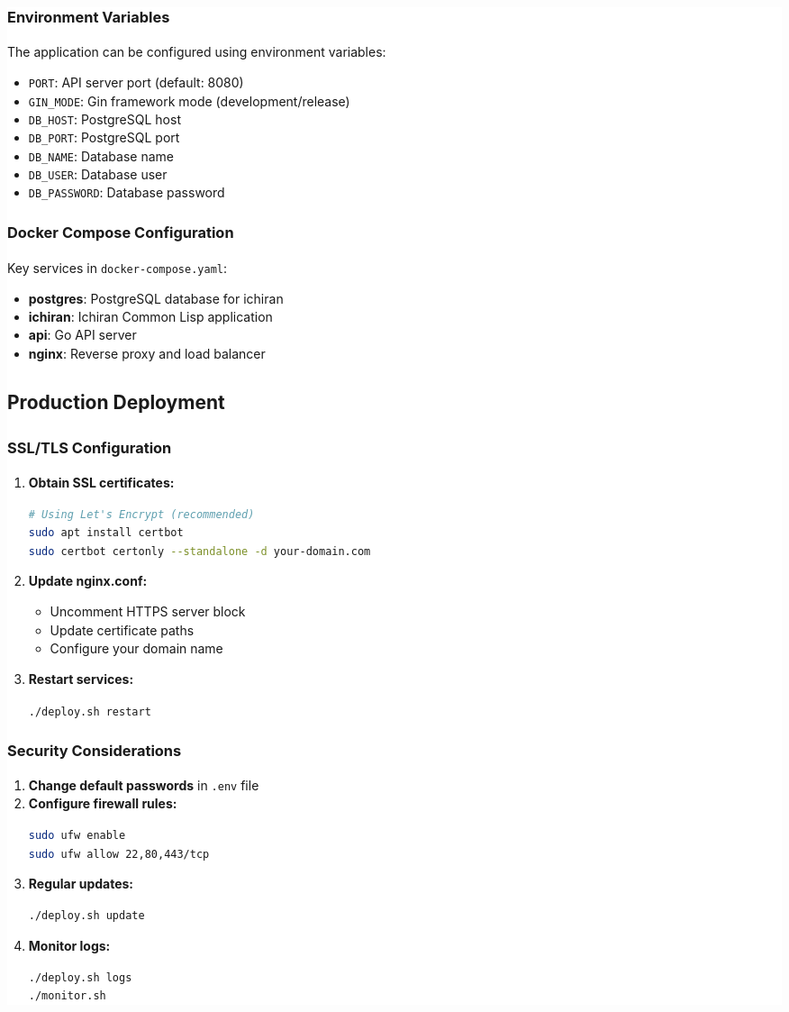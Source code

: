 ### Environment Variables

The application can be configured using environment variables:

- `PORT`: API server port (default: 8080)
- `GIN_MODE`: Gin framework mode (development/release)
- `DB_HOST`: PostgreSQL host
- `DB_PORT`: PostgreSQL port
- `DB_NAME`: Database name
- `DB_USER`: Database user
- `DB_PASSWORD`: Database password

### Docker Compose Configuration

Key services in `docker-compose.yaml`:

- **postgres**: PostgreSQL database for ichiran
- **ichiran**: Ichiran Common Lisp application
- **api**: Go API server
- **nginx**: Reverse proxy and load balancer

## Production Deployment

### SSL/TLS Configuration

1. **Obtain SSL certificates:**
   ```bash
   # Using Let's Encrypt (recommended)
   sudo apt install certbot
   sudo certbot certonly --standalone -d your-domain.com
   ```

2. **Update nginx.conf:**
   - Uncomment HTTPS server block
   - Update certificate paths
   - Configure your domain name

3. **Restart services:**
   ```bash
   ./deploy.sh restart
   ```

### Security Considerations

1. **Change default passwords** in `.env` file
2. **Configure firewall rules:**
   ```bash
   sudo ufw enable
   sudo ufw allow 22,80,443/tcp
   ```
3. **Regular updates:**
   ```bash
   ./deploy.sh update
   ```
4. **Monitor logs:**
   ```bash
   ./deploy.sh logs
   ./monitor.sh
   ```
